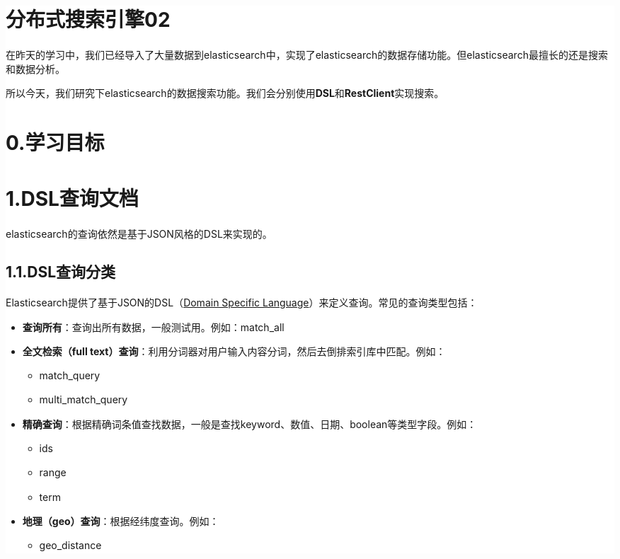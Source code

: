 
# 分布式搜索引擎02



在昨天的学习中，我们已经导入了大量数据到elasticsearch中，实现了elasticsearch的数据存储功能。但elasticsearch最擅长的还是搜索和数据分析。



所以今天，我们研究下elasticsearch的数据搜索功能。我们会分别使用**DSL**和**RestClient**实现搜索。







# 0.学习目标











# 1.DSL查询文档



elasticsearch的查询依然是基于JSON风格的DSL来实现的。



## 1.1.DSL查询分类



Elasticsearch提供了基于JSON的DSL（[Domain Specific Language](https://www.elastic.co/guide/en/elasticsearch/reference/current/query-dsl.html)）来定义查询。常见的查询类型包括：



- **查询所有**：查询出所有数据，一般测试用。例如：match_all



- **全文检索（full text）查询**：利用分词器对用户输入内容分词，然后去倒排索引库中匹配。例如：

  - match_query

  - multi_match_query

- **精确查询**：根据精确词条值查找数据，一般是查找keyword、数值、日期、boolean等类型字段。例如：

  - ids

  - range

  - term

- **地理（geo）查询**：根据经纬度查询。例如：

  - geo_distance
